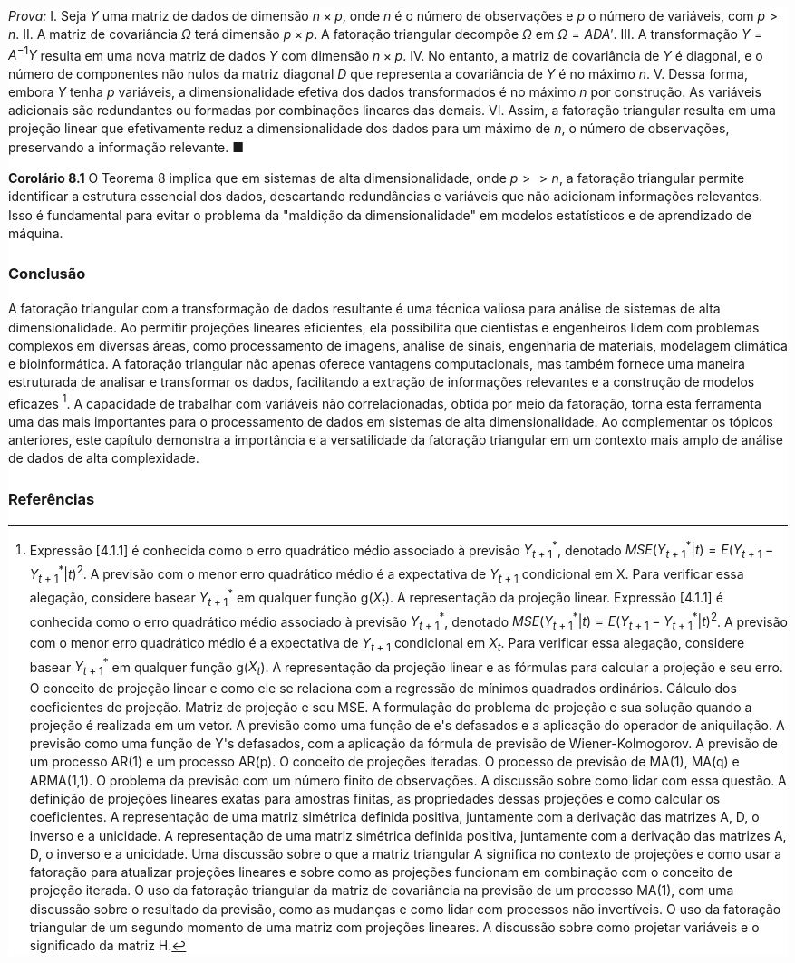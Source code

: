 *Prova:*
I. Seja $Y$ uma matriz de dados de dimensão $n \times p$, onde $n$ é o número de observações e $p$ o número de variáveis, com $p > n$.
II. A matriz de covariância $\Omega$ terá dimensão $p \times p$. A fatoração triangular decompõe $\Omega$ em $\Omega = ADA'$.
III. A transformação $Y = A^{-1}Y$ resulta em uma nova matriz de dados $Y$ com dimensão $n \times p$.
IV. No entanto, a matriz de covariância de $Y$ é diagonal, e o número de componentes não nulos da matriz diagonal $D$ que representa a covariância de $Y$ é no máximo $n$.
V. Dessa forma, embora $Y$ tenha $p$ variáveis, a dimensionalidade efetiva dos dados transformados é no máximo $n$ por construção. As variáveis adicionais são redundantes ou formadas por combinações lineares das demais.
VI. Assim, a fatoração triangular resulta em uma projeção linear que efetivamente reduz a dimensionalidade dos dados para um máximo de $n$, o número de observações, preservando a informação relevante. ■

**Corolário 8.1**
O Teorema 8 implica que em sistemas de alta dimensionalidade, onde $p>>n$, a fatoração triangular permite identificar a estrutura essencial dos dados, descartando redundâncias e variáveis que não adicionam informações relevantes. Isso é fundamental para evitar o problema da "maldição da dimensionalidade" em modelos estatísticos e de aprendizado de máquina.

### Conclusão
A fatoração triangular com a transformação de dados resultante é uma técnica valiosa para análise de sistemas de alta dimensionalidade. Ao permitir projeções lineares eficientes, ela possibilita que cientistas e engenheiros lidem com problemas complexos em diversas áreas, como processamento de imagens, análise de sinais, engenharia de materiais, modelagem climática e bioinformática. A fatoração triangular não apenas oferece vantagens computacionais, mas também fornece uma maneira estruturada de analisar e transformar os dados, facilitando a extração de informações relevantes e a construção de modelos eficazes [^4]. A capacidade de trabalhar com variáveis não correlacionadas, obtida por meio da fatoração, torna esta ferramenta uma das mais importantes para o processamento de dados em sistemas de alta dimensionalidade. Ao complementar os tópicos anteriores, este capítulo demonstra a importância e a versatilidade da fatoração triangular em um contexto mais amplo de análise de dados de alta complexidade.

### Referências
[^4]: Expressão [4.1.1] é conhecida como o erro quadrático médio associado à previsão $Y^*_{t+1}$, denotado $MSE(Y^*_{t+1}|t) = E(Y_{t+1} - Y^*_{t+1}|t)^2$. A previsão com o menor erro quadrático médio é a expectativa de $Y_{t+1}$ condicional em X. Para verificar essa alegação, considere basear $Y^*_{t+1}$ em qualquer função g($X_t$). A representação da projeção linear. Expressão [4.1.1] é conhecida como o erro quadrático médio associado à previsão $Y^*_{t+1}$, denotado $MSE(Y^*_{t+1}|t) = E(Y_{t+1} - Y^*_{t+1}|t)^2$. A previsão com o menor erro quadrático médio é a expectativa de $Y_{t+1}$ condicional em $X_t$. Para verificar essa alegação, considere basear $Y^*_{t+1}$ em qualquer função g($X_t$). A representação da projeção linear e as fórmulas para calcular a projeção e seu erro. O conceito de projeção linear e como ele se relaciona com a regressão de mínimos quadrados ordinários. Cálculo dos coeficientes de projeção. Matriz de projeção e seu MSE. A formulação do problema de projeção e sua solução quando a projeção é realizada em um vetor.  A previsão como uma função de e's defasados e a aplicação do operador de aniquilação.  A previsão como uma função de Y's defasados, com a aplicação da fórmula de previsão de Wiener-Kolmogorov.  A previsão de um processo AR(1) e um processo AR(p). O conceito de projeções iteradas. O processo de previsão de MA(1), MA(q) e ARMA(1,1). O problema da previsão com um número finito de observações. A discussão sobre como lidar com essa questão.  A definição de projeções lineares exatas para amostras finitas, as propriedades dessas projeções e como calcular os coeficientes.  A representação de uma matriz simétrica definida positiva, juntamente com a derivação das matrizes A, D, o inverso e a unicidade.  A representação de uma matriz simétrica definida positiva, juntamente com a derivação das matrizes A, D, o inverso e a unicidade. Uma discussão sobre o que a matriz triangular A significa no contexto de projeções e como usar a fatoração para atualizar projeções lineares e sobre como as projeções funcionam em combinação com o conceito de projeção iterada. O uso da fatoração triangular da matriz de covariância na previsão de um processo MA(1), com uma discussão sobre o resultado da previsão, como as mudanças e como lidar com processos não invertíveis. O uso da fatoração triangular de um segundo momento de uma matriz com projeções lineares. A discussão sobre como projetar variáveis e o significado da matriz H.

